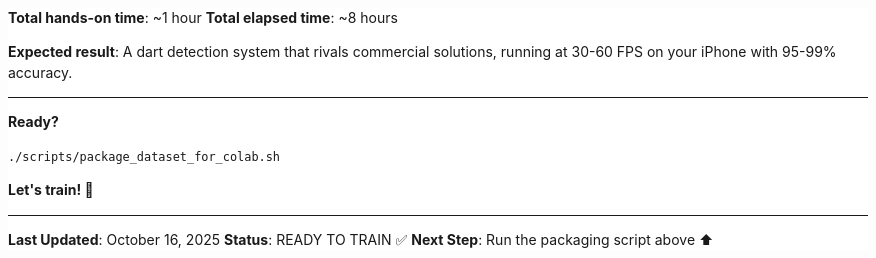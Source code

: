 **Total hands-on time**: ~1 hour
**Total elapsed time**: ~8 hours

**Expected result**: A dart detection system that rivals commercial solutions, running at 30-60 FPS on your iPhone with 95-99% accuracy.

---

**Ready?**

```bash
./scripts/package_dataset_for_colab.sh
```

**Let's train! 🚀**

---

**Last Updated**: October 16, 2025
**Status**: READY TO TRAIN ✅
**Next Step**: Run the packaging script above ⬆️
